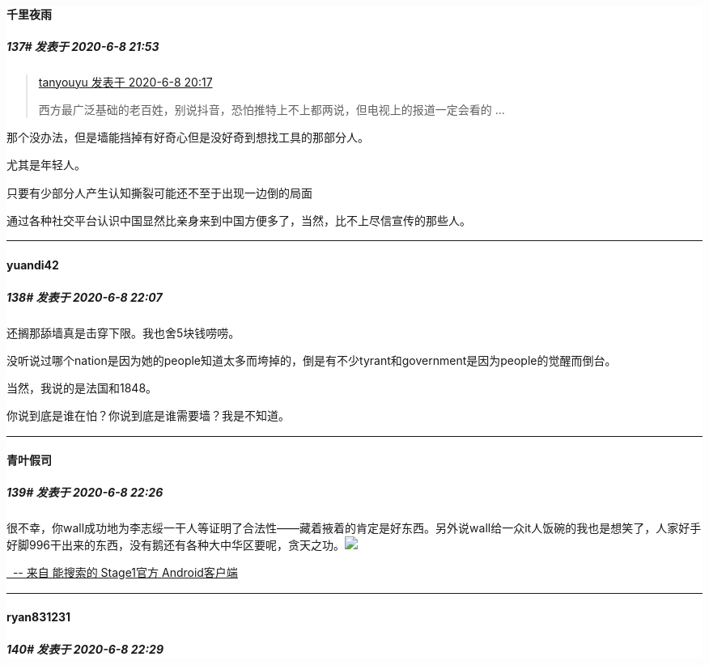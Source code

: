####  千里夜雨  
##### 137#       发表于 2020-6-8 21:53



<blockquote><a href="httphttps://bbs.saraba1st.com/2b/forum.php?mod=redirect&amp;goto=findpost&amp;pid=47725367&amp;ptid=1940238" target="_blank">tanyouyu 发表于 2020-6-8 20:17</a>

西方最广泛基础的老百姓，别说抖音，恐怕推特上不上都两说，但电视上的报道一定会看的 ...</blockquote>
那个没办法，但是墙能挡掉有好奇心但是没好奇到想找工具的那部分人。

尤其是年轻人。

只要有少部分人产生认知撕裂可能还不至于出现一边倒的局面

通过各种社交平台认识中国显然比亲身来到中国方便多了，当然，比不上尽信宣传的那些人。







-----

####  yuandi42  
##### 138#       发表于 2020-6-8 22:07




还搁那舔墙真是击穿下限。我也舍5块钱唠唠。


没听说过哪个nation是因为她的people知道太多而垮掉的，倒是有不少tyrant和government是因为people的觉醒而倒台。

当然，我说的是法国和1848。


你说到底是谁在怕？你说到底是谁需要墙？我是不知道。







-----

####  青叶假司  
##### 139#       发表于 2020-6-8 22:26




很不幸，你wall成功地为李志绥一干人等证明了合法性——藏着掖着的肯定是好东西。另外说wall给一众it人饭碗的我也是想笑了，人家好手好脚996干出来的东西，没有鹅还有各种大中华区要呢，贪天之功。<img src="https://static.saraba1st.com/image/smiley/face2017/049.png" referrerpolicy="no-referrer">

[  -- 来自 能搜索的 Stage1官方 Android客户端](https://www.coolapk.com/apk/140634)







-----

####  ryan831231  
##### 140#       发表于 2020-6-8 22:29
